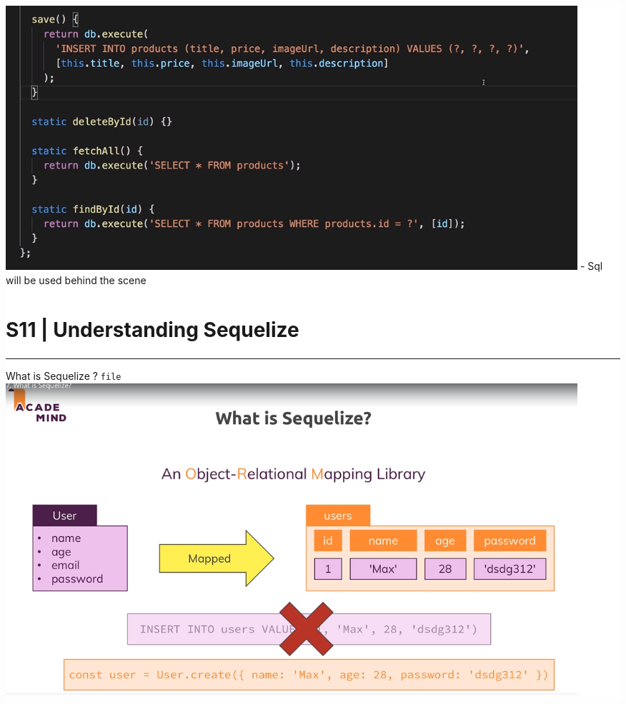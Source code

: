 <img src="./assets/S11/1.1.png" alt="packages" width="800"/>
- Sql will be used behind the scene
 
# S11 | Understanding Sequelize
---
What is Sequelize ?
`file`
<img src="./assets/S11/2.png" alt="packages" width="800"/>
